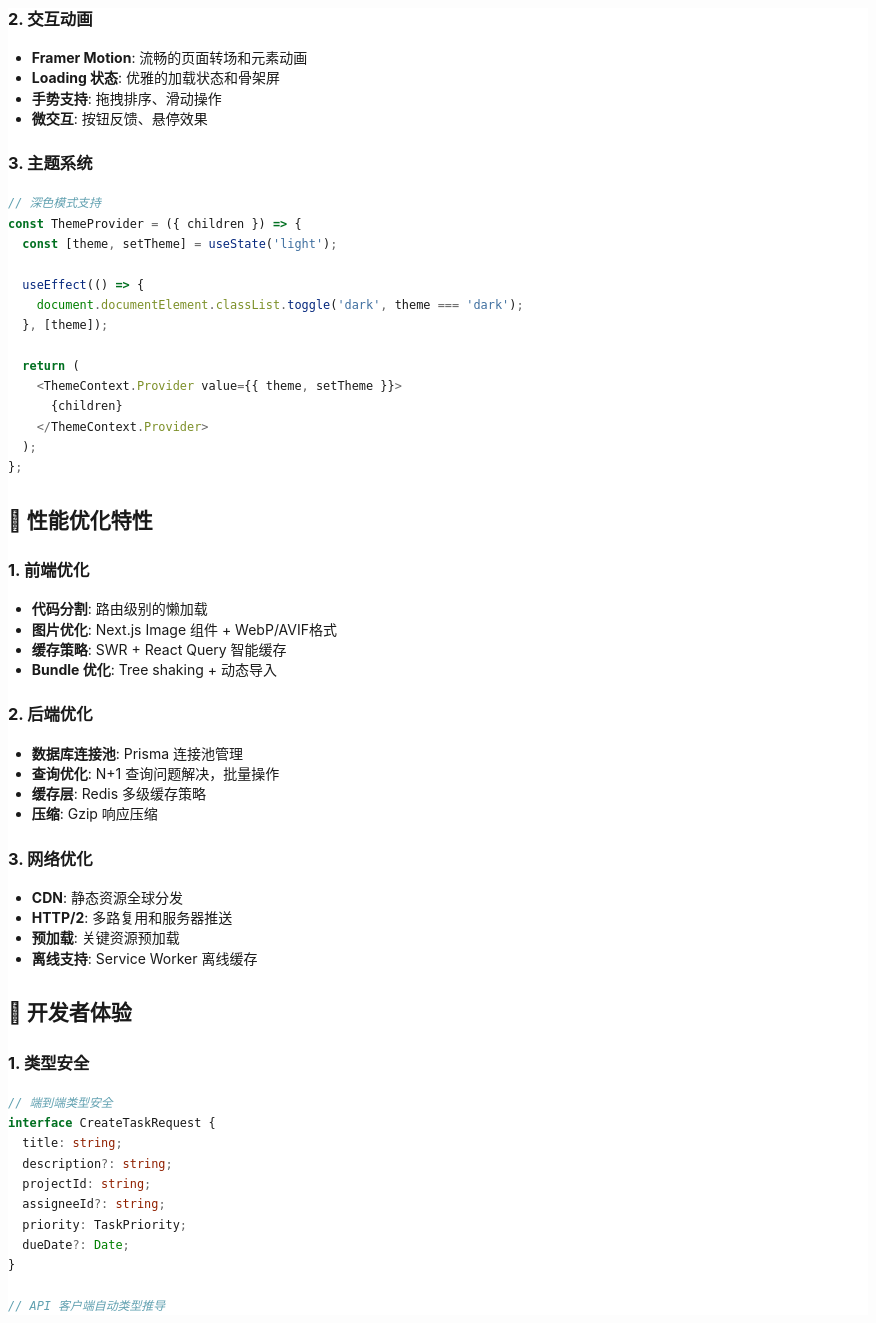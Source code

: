 ```typescript
```

### 2. 交互动画
- **Framer Motion**: 流畅的页面转场和元素动画
- **Loading 状态**: 优雅的加载状态和骨架屏
- **手势支持**: 拖拽排序、滑动操作
- **微交互**: 按钮反馈、悬停效果

### 3. 主题系统
```typescript
// 深色模式支持
const ThemeProvider = ({ children }) => {
  const [theme, setTheme] = useState('light');
  
  useEffect(() => {
    document.documentElement.classList.toggle('dark', theme === 'dark');
  }, [theme]);
  
  return (
    <ThemeContext.Provider value={{ theme, setTheme }}>
      {children}
    </ThemeContext.Provider>
  );
};
```

## 🚀 性能优化特性

### 1. 前端优化
- **代码分割**: 路由级别的懒加载
- **图片优化**: Next.js Image 组件 + WebP/AVIF格式
- **缓存策略**: SWR + React Query 智能缓存
- **Bundle 优化**: Tree shaking + 动态导入

### 2. 后端优化
- **数据库连接池**: Prisma 连接池管理
- **查询优化**: N+1 查询问题解决，批量操作
- **缓存层**: Redis 多级缓存策略
- **压缩**: Gzip 响应压缩

### 3. 网络优化
- **CDN**: 静态资源全球分发
- **HTTP/2**: 多路复用和服务器推送
- **预加载**: 关键资源预加载
- **离线支持**: Service Worker 离线缓存

## 🔧 开发者体验

### 1. 类型安全
```typescript
// 端到端类型安全
interface CreateTaskRequest {
  title: string;
  description?: string;
  projectId: string;
  assigneeId?: string;
  priority: TaskPriority;
  dueDate?: Date;
}

// API 客户端自动类型推导
```